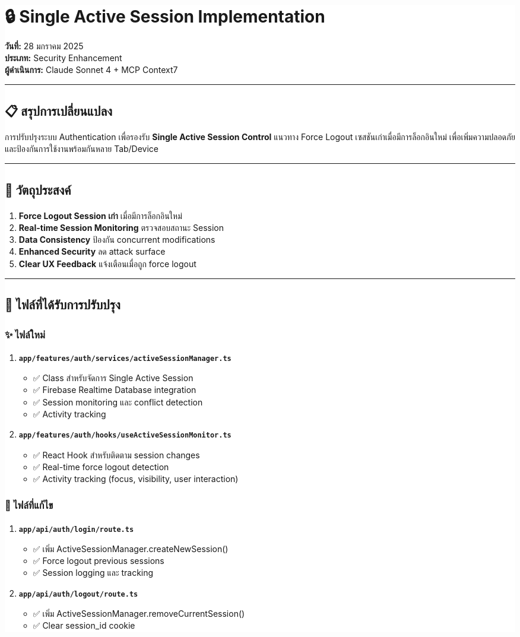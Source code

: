 # 🔒 Single Active Session Implementation

**วันที่:** 28 มกราคม 2025  
**ประเภท:** Security Enhancement  
**ผู้ดำเนินการ:** Claude Sonnet 4 + MCP Context7  

---

## 📋 สรุปการเปลี่ยนแปลง

การปรับปรุงระบบ Authentication เพื่อรองรับ **Single Active Session Control** แนวทาง Force Logout เซสชันเก่าเมื่อมีการล็อกอินใหม่ เพื่อเพิ่มความปลอดภัยและป้องกันการใช้งานพร้อมกันหลาย Tab/Device

---

## 🎯 วัตถุประสงค์

1. **Force Logout Session เก่า** เมื่อมีการล็อกอินใหม่
2. **Real-time Session Monitoring** ตรวจสอบสถานะ Session
3. **Data Consistency** ป้องกัน concurrent modifications  
4. **Enhanced Security** ลด attack surface
5. **Clear UX Feedback** แจ้งเตือนเมื่อถูก force logout

---

## 📁 ไฟล์ที่ได้รับการปรับปรุง

### ✨ ไฟล์ใหม่

1. **`app/features/auth/services/activeSessionManager.ts`**
   - ✅ Class สำหรับจัดการ Single Active Session
   - ✅ Firebase Realtime Database integration
   - ✅ Session monitoring และ conflict detection
   - ✅ Activity tracking

2. **`app/features/auth/hooks/useActiveSessionMonitor.ts`**
   - ✅ React Hook สำหรับติดตาม session changes
   - ✅ Real-time force logout detection
   - ✅ Activity tracking (focus, visibility, user interaction)

### 🔧 ไฟล์ที่แก้ไข

1. **`app/api/auth/login/route.ts`**
   - ✅ เพิ่ม ActiveSessionManager.createNewSession()
   - ✅ Force logout previous sessions
   - ✅ Session logging และ tracking

2. **`app/api/auth/logout/route.ts`**
   - ✅ เพิ่ม ActiveSessionManager.removeCurrentSession()
   - ✅ Clear session_id cookie
